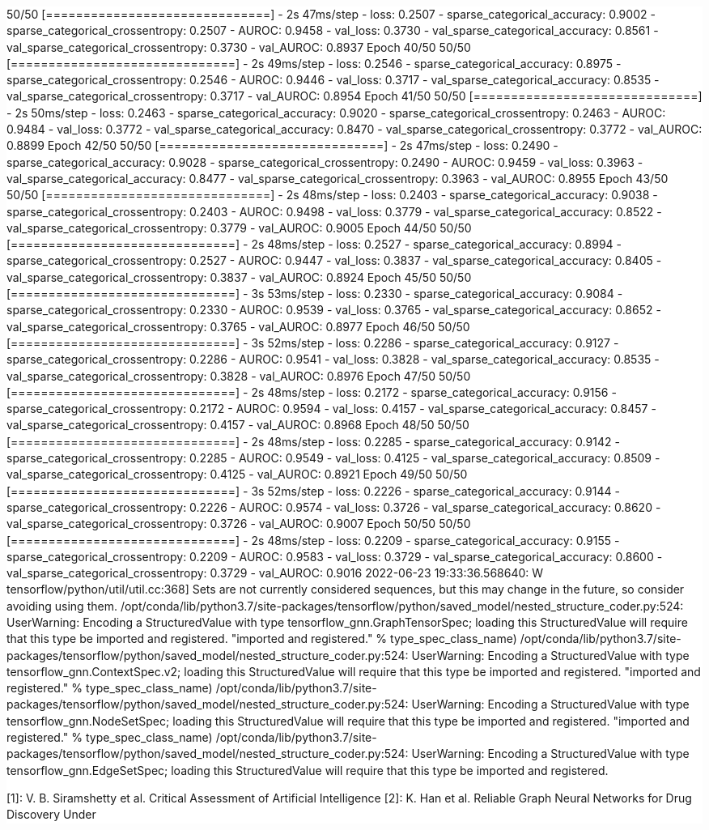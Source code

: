 50/50 [==============================] - 2s 47ms/step - loss: 0.2507 - sparse_categorical_accuracy: 0.9002 - sparse_categorical_crossentropy: 0.2507 - AUROC: 0.9458 - val_loss: 0.3730 - val_sparse_categorical_accuracy: 0.8561 - val_sparse_categorical_crossentropy: 0.3730 - val_AUROC: 0.8937
Epoch 40/50
50/50 [==============================] - 2s 49ms/step - loss: 0.2546 - sparse_categorical_accuracy: 0.8975 - sparse_categorical_crossentropy: 0.2546 - AUROC: 0.9446 - val_loss: 0.3717 - val_sparse_categorical_accuracy: 0.8535 - val_sparse_categorical_crossentropy: 0.3717 - val_AUROC: 0.8954
Epoch 41/50
50/50 [==============================] - 2s 50ms/step - loss: 0.2463 - sparse_categorical_accuracy: 0.9020 - sparse_categorical_crossentropy: 0.2463 - AUROC: 0.9484 - val_loss: 0.3772 - val_sparse_categorical_accuracy: 0.8470 - val_sparse_categorical_crossentropy: 0.3772 - val_AUROC: 0.8899
Epoch 42/50
50/50 [==============================] - 2s 47ms/step - loss: 0.2490 - sparse_categorical_accuracy: 0.9028 - sparse_categorical_crossentropy: 0.2490 - AUROC: 0.9459 - val_loss: 0.3963 - val_sparse_categorical_accuracy: 0.8477 - val_sparse_categorical_crossentropy: 0.3963 - val_AUROC: 0.8955
Epoch 43/50
50/50 [==============================] - 2s 48ms/step - loss: 0.2403 - sparse_categorical_accuracy: 0.9038 - sparse_categorical_crossentropy: 0.2403 - AUROC: 0.9498 - val_loss: 0.3779 - val_sparse_categorical_accuracy: 0.8522 - val_sparse_categorical_crossentropy: 0.3779 - val_AUROC: 0.9005
Epoch 44/50
50/50 [==============================] - 2s 48ms/step - loss: 0.2527 - sparse_categorical_accuracy: 0.8994 - sparse_categorical_crossentropy: 0.2527 - AUROC: 0.9447 - val_loss: 0.3837 - val_sparse_categorical_accuracy: 0.8405 - val_sparse_categorical_crossentropy: 0.3837 - val_AUROC: 0.8924
Epoch 45/50
50/50 [==============================] - 3s 53ms/step - loss: 0.2330 - sparse_categorical_accuracy: 0.9084 - sparse_categorical_crossentropy: 0.2330 - AUROC: 0.9539 - val_loss: 0.3765 - val_sparse_categorical_accuracy: 0.8652 - val_sparse_categorical_crossentropy: 0.3765 - val_AUROC: 0.8977
Epoch 46/50
50/50 [==============================] - 3s 52ms/step - loss: 0.2286 - sparse_categorical_accuracy: 0.9127 - sparse_categorical_crossentropy: 0.2286 - AUROC: 0.9541 - val_loss: 0.3828 - val_sparse_categorical_accuracy: 0.8535 - val_sparse_categorical_crossentropy: 0.3828 - val_AUROC: 0.8976
Epoch 47/50
50/50 [==============================] - 2s 48ms/step - loss: 0.2172 - sparse_categorical_accuracy: 0.9156 - sparse_categorical_crossentropy: 0.2172 - AUROC: 0.9594 - val_loss: 0.4157 - val_sparse_categorical_accuracy: 0.8457 - val_sparse_categorical_crossentropy: 0.4157 - val_AUROC: 0.8968
Epoch 48/50
50/50 [==============================] - 2s 48ms/step - loss: 0.2285 - sparse_categorical_accuracy: 0.9142 - sparse_categorical_crossentropy: 0.2285 - AUROC: 0.9549 - val_loss: 0.4125 - val_sparse_categorical_accuracy: 0.8509 - val_sparse_categorical_crossentropy: 0.4125 - val_AUROC: 0.8921
Epoch 49/50
50/50 [==============================] - 3s 52ms/step - loss: 0.2226 - sparse_categorical_accuracy: 0.9144 - sparse_categorical_crossentropy: 0.2226 - AUROC: 0.9574 - val_loss: 0.3726 - val_sparse_categorical_accuracy: 0.8620 - val_sparse_categorical_crossentropy: 0.3726 - val_AUROC: 0.9007
Epoch 50/50
50/50 [==============================] - 2s 48ms/step - loss: 0.2209 - sparse_categorical_accuracy: 0.9155 - sparse_categorical_crossentropy: 0.2209 - AUROC: 0.9583 - val_loss: 0.3729 - val_sparse_categorical_accuracy: 0.8600 - val_sparse_categorical_crossentropy: 0.3729 - val_AUROC: 0.9016
2022-06-23 19:33:36.568640: W tensorflow/python/util/util.cc:368] Sets are not currently considered sequences, but this may change in the future, so consider avoiding using them.
/opt/conda/lib/python3.7/site-packages/tensorflow/python/saved_model/nested_structure_coder.py:524: UserWarning: Encoding a StructuredValue with type tensorflow_gnn.GraphTensorSpec; loading this StructuredValue will require that this type be imported and registered.
  "imported and registered." % type_spec_class_name)
/opt/conda/lib/python3.7/site-packages/tensorflow/python/saved_model/nested_structure_coder.py:524: UserWarning: Encoding a StructuredValue with type tensorflow_gnn.ContextSpec.v2; loading this StructuredValue will require that this type be imported and registered.
  "imported and registered." % type_spec_class_name)
/opt/conda/lib/python3.7/site-packages/tensorflow/python/saved_model/nested_structure_coder.py:524: UserWarning: Encoding a StructuredValue with type tensorflow_gnn.NodeSetSpec; loading this StructuredValue will require that this type be imported and registered.
  "imported and registered." % type_spec_class_name)
/opt/conda/lib/python3.7/site-packages/tensorflow/python/saved_model/nested_structure_coder.py:524: UserWarning: Encoding a StructuredValue with type tensorflow_gnn.EdgeSetSpec; loading this StructuredValue will require that this type be imported and registered.

[1]: V. B. Siramshetty et al. Critical Assessment of Artificial Intelligence
[2]: K. Han et al. Reliable Graph Neural Networks for Drug Discovery Under